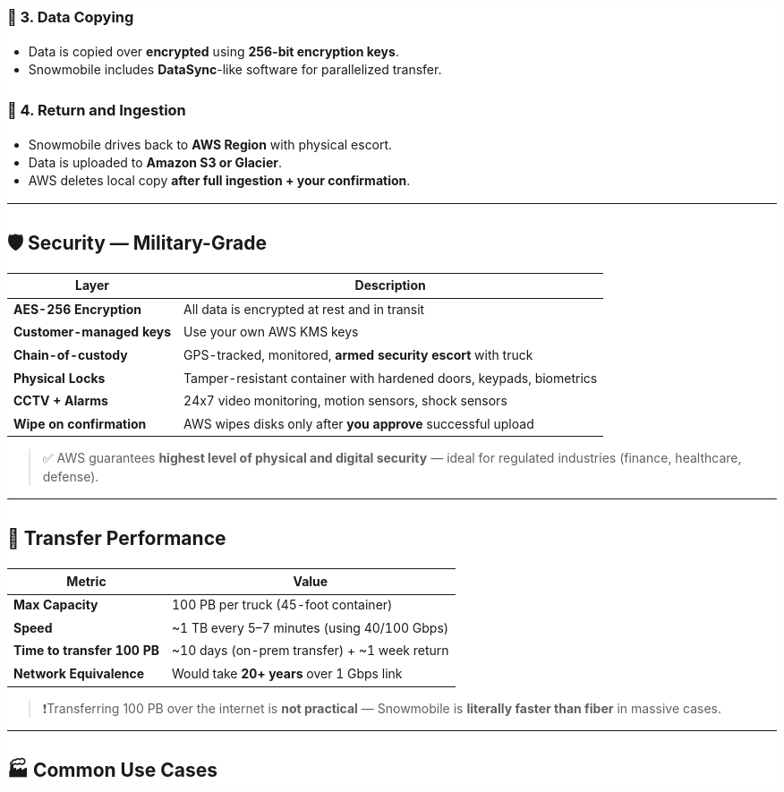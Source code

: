 ### 🔹 3. **Data Copying**

* Data is copied over **encrypted** using **256-bit encryption keys**.
* Snowmobile includes **DataSync**-like software for parallelized transfer.

### 🔹 4. **Return and Ingestion**

* Snowmobile drives back to **AWS Region** with physical escort.
* Data is uploaded to **Amazon S3 or Glacier**.
* AWS deletes local copy **after full ingestion + your confirmation**.

---

## 🛡️ Security — Military-Grade

| Layer                     | Description                                                         |
| ------------------------- | ------------------------------------------------------------------- |
| **AES-256 Encryption**    | All data is encrypted at rest and in transit                        |
| **Customer-managed keys** | Use your own AWS KMS keys                                           |
| **Chain-of-custody**      | GPS-tracked, monitored, **armed security escort** with truck        |
| **Physical Locks**        | Tamper-resistant container with hardened doors, keypads, biometrics |
| **CCTV + Alarms**         | 24x7 video monitoring, motion sensors, shock sensors                |
| **Wipe on confirmation**  | AWS wipes disks only after **you approve** successful upload        |

> ✅ AWS guarantees **highest level of physical and digital security** — ideal for regulated industries (finance, healthcare, defense).

---

## 🚀 Transfer Performance

| Metric                      | Value                                          |
| --------------------------- | ---------------------------------------------- |
| **Max Capacity**            | 100 PB per truck (45-foot container)           |
| **Speed**                   | \~1 TB every 5–7 minutes (using 40/100 Gbps)   |
| **Time to transfer 100 PB** | \~10 days (on-prem transfer) + \~1 week return |
| **Network Equivalence**     | Would take **20+ years** over 1 Gbps link      |

> ❗Transferring 100 PB over the internet is **not practical** — Snowmobile is **literally faster than fiber** in massive cases.

---

## 🏭 Common Use Cases
